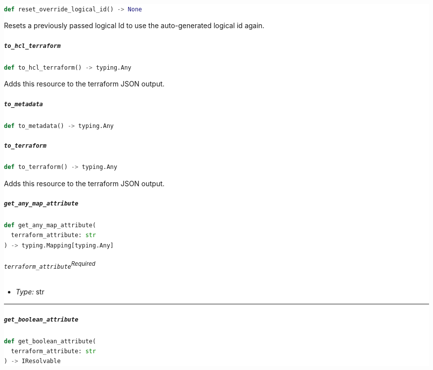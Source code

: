 ```python
def reset_override_logical_id() -> None
```

Resets a previously passed logical Id to use the auto-generated logical id again.

##### `to_hcl_terraform` <a name="to_hcl_terraform" id="@cdktf/provider-vsphere.dataVsphereResourcePool.DataVsphereResourcePool.toHclTerraform"></a>

```python
def to_hcl_terraform() -> typing.Any
```

Adds this resource to the terraform JSON output.

##### `to_metadata` <a name="to_metadata" id="@cdktf/provider-vsphere.dataVsphereResourcePool.DataVsphereResourcePool.toMetadata"></a>

```python
def to_metadata() -> typing.Any
```

##### `to_terraform` <a name="to_terraform" id="@cdktf/provider-vsphere.dataVsphereResourcePool.DataVsphereResourcePool.toTerraform"></a>

```python
def to_terraform() -> typing.Any
```

Adds this resource to the terraform JSON output.

##### `get_any_map_attribute` <a name="get_any_map_attribute" id="@cdktf/provider-vsphere.dataVsphereResourcePool.DataVsphereResourcePool.getAnyMapAttribute"></a>

```python
def get_any_map_attribute(
  terraform_attribute: str
) -> typing.Mapping[typing.Any]
```

###### `terraform_attribute`<sup>Required</sup> <a name="terraform_attribute" id="@cdktf/provider-vsphere.dataVsphereResourcePool.DataVsphereResourcePool.getAnyMapAttribute.parameter.terraformAttribute"></a>

- *Type:* str

---

##### `get_boolean_attribute` <a name="get_boolean_attribute" id="@cdktf/provider-vsphere.dataVsphereResourcePool.DataVsphereResourcePool.getBooleanAttribute"></a>

```python
def get_boolean_attribute(
  terraform_attribute: str
) -> IResolvable
```
